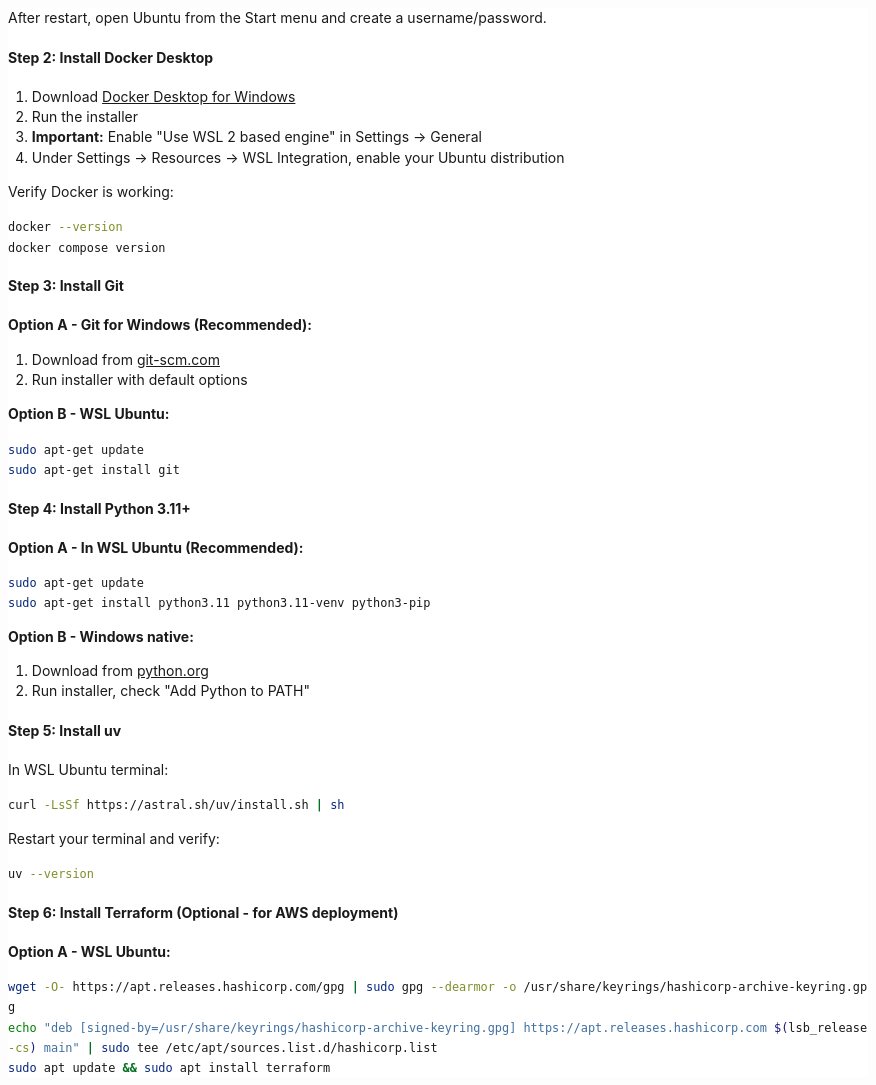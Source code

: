 After restart, open Ubuntu from the Start menu and create a username/password.

#### Step 2: Install Docker Desktop

1. Download [Docker Desktop for Windows](https://www.docker.com/products/docker-desktop)
2. Run the installer
3. **Important:** Enable "Use WSL 2 based engine" in Settings → General
4. Under Settings → Resources → WSL Integration, enable your Ubuntu distribution

Verify Docker is working:

```bash
docker --version
docker compose version
```

#### Step 3: Install Git

**Option A - Git for Windows (Recommended):**
1. Download from [git-scm.com](https://git-scm.com/downloads)
2. Run installer with default options

**Option B - WSL Ubuntu:**
```bash
sudo apt-get update
sudo apt-get install git
```

#### Step 4: Install Python 3.11+

**Option A - In WSL Ubuntu (Recommended):**
```bash
sudo apt-get update
sudo apt-get install python3.11 python3.11-venv python3-pip
```

**Option B - Windows native:**
1. Download from [python.org](https://www.python.org/downloads/)
2. Run installer, check "Add Python to PATH"

#### Step 5: Install uv

In WSL Ubuntu terminal:
```bash
curl -LsSf https://astral.sh/uv/install.sh | sh
```

Restart your terminal and verify:
```bash
uv --version
```

#### Step 6: Install Terraform (Optional - for AWS deployment)

**Option A - WSL Ubuntu:**
```bash
wget -O- https://apt.releases.hashicorp.com/gpg | sudo gpg --dearmor -o /usr/share/keyrings/hashicorp-archive-keyring.gpg
echo "deb [signed-by=/usr/share/keyrings/hashicorp-archive-keyring.gpg] https://apt.releases.hashicorp.com $(lsb_release -cs) main" | sudo tee /etc/apt/sources.list.d/hashicorp.list
sudo apt update && sudo apt install terraform
```
